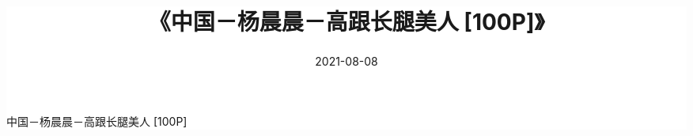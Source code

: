 ﻿---
layout: post
title:  《中国－杨晨晨－高跟长腿美人 [100P]》
date:   2021-08-08
img: http://pic.660000.xyz/1:/性感/2021/中国－杨晨晨－高跟长腿美人 [100P]/000.jpg
categories: [美女, 清纯, 唯美]
---

中国－杨晨晨－高跟长腿美人 [100P]
